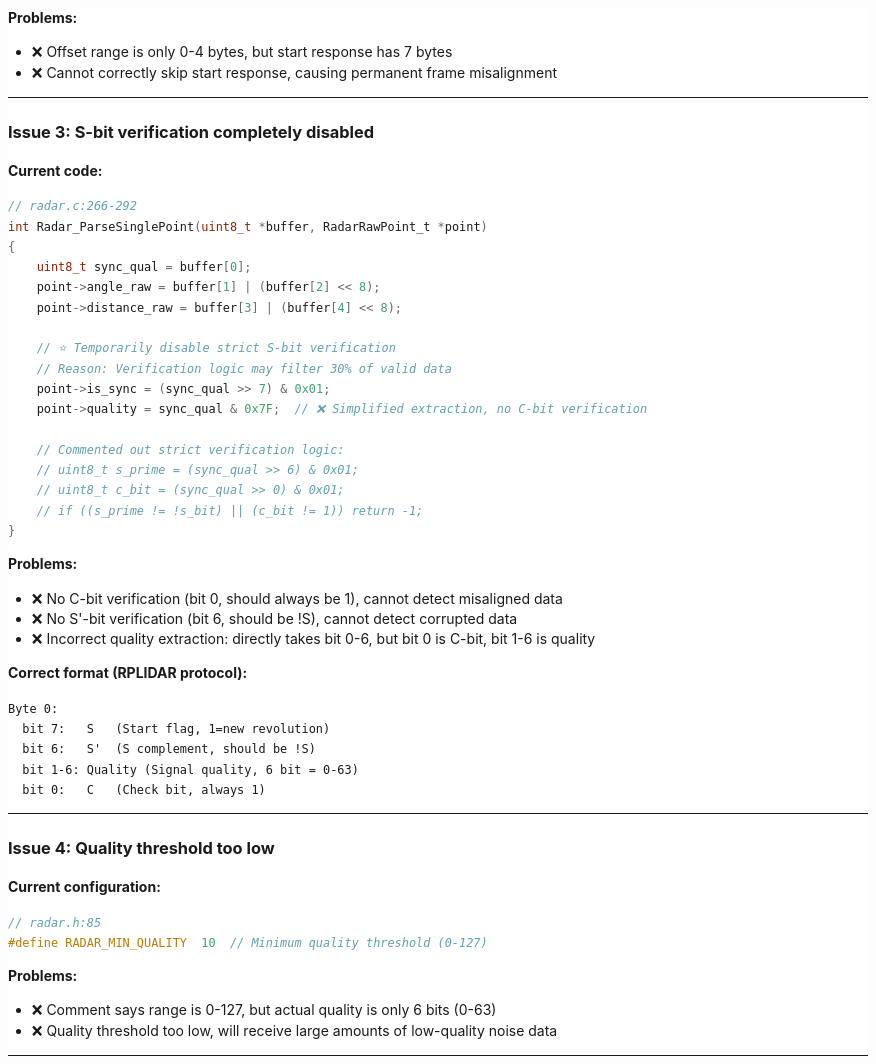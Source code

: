 **Problems:**
- ❌ Offset range is only 0-4 bytes, but start response has 7 bytes
- ❌ Cannot correctly skip start response, causing permanent frame misalignment

---

### Issue 3: **S-bit verification completely disabled**

**Current code:**
```c
// radar.c:266-292
int Radar_ParseSinglePoint(uint8_t *buffer, RadarRawPoint_t *point)
{
    uint8_t sync_qual = buffer[0];
    point->angle_raw = buffer[1] | (buffer[2] << 8);
    point->distance_raw = buffer[3] | (buffer[4] << 8);
    
    // ⭐ Temporarily disable strict S-bit verification
    // Reason: Verification logic may filter 30% of valid data
    point->is_sync = (sync_qual >> 7) & 0x01;
    point->quality = sync_qual & 0x7F;  // ❌ Simplified extraction, no C-bit verification
    
    // Commented out strict verification logic:
    // uint8_t s_prime = (sync_qual >> 6) & 0x01;
    // uint8_t c_bit = (sync_qual >> 0) & 0x01;
    // if ((s_prime != !s_bit) || (c_bit != 1)) return -1;
}
```

**Problems:**
- ❌ No C-bit verification (bit 0, should always be 1), cannot detect misaligned data
- ❌ No S'-bit verification (bit 6, should be !S), cannot detect corrupted data
- ❌ Incorrect quality extraction: directly takes bit 0-6, but bit 0 is C-bit, bit 1-6 is quality

**Correct format (RPLIDAR protocol):**
```
Byte 0:
  bit 7:   S   (Start flag, 1=new revolution)
  bit 6:   S'  (S complement, should be !S)
  bit 1-6: Quality (Signal quality, 6 bit = 0-63)
  bit 0:   C   (Check bit, always 1)
```

---

### Issue 4: **Quality threshold too low**

**Current configuration:**
```c
// radar.h:85
#define RADAR_MIN_QUALITY  10  // Minimum quality threshold (0-127)
```

**Problems:**
- ❌ Comment says range is 0-127, but actual quality is only 6 bits (0-63)
- ❌ Quality threshold too low, will receive large amounts of low-quality noise data

---